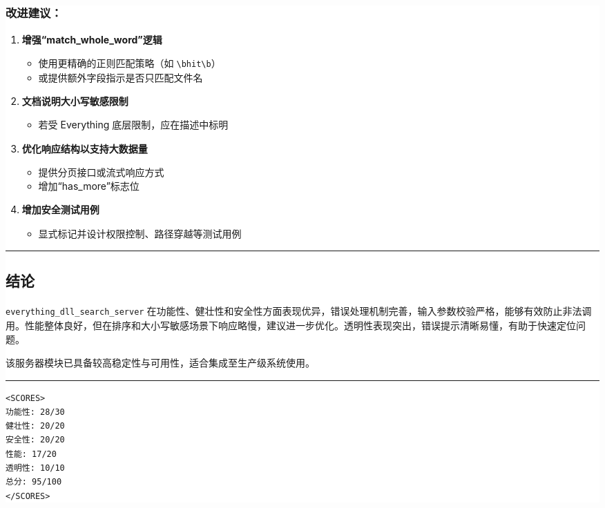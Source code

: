 ### 改进建议：

1. **增强“match_whole_word”逻辑**
   - 使用更精确的正则匹配策略（如 `\bhit\b`）
   - 或提供额外字段指示是否只匹配文件名

2. **文档说明大小写敏感限制**
   - 若受 Everything 底层限制，应在描述中标明

3. **优化响应结构以支持大数据量**
   - 提供分页接口或流式响应方式
   - 增加“has_more”标志位

4. **增加安全测试用例**
   - 显式标记并设计权限控制、路径穿越等测试用例

---

## 结论

`everything_dll_search_server` 在功能性、健壮性和安全性方面表现优异，错误处理机制完善，输入参数校验严格，能够有效防止非法调用。性能整体良好，但在排序和大小写敏感场景下响应略慢，建议进一步优化。透明性表现突出，错误提示清晰易懂，有助于快速定位问题。

该服务器模块已具备较高稳定性与可用性，适合集成至生产级系统使用。

---

```
<SCORES>
功能性: 28/30
健壮性: 20/20
安全性: 20/20
性能: 17/20
透明性: 10/10
总分: 95/100
</SCORES>
```